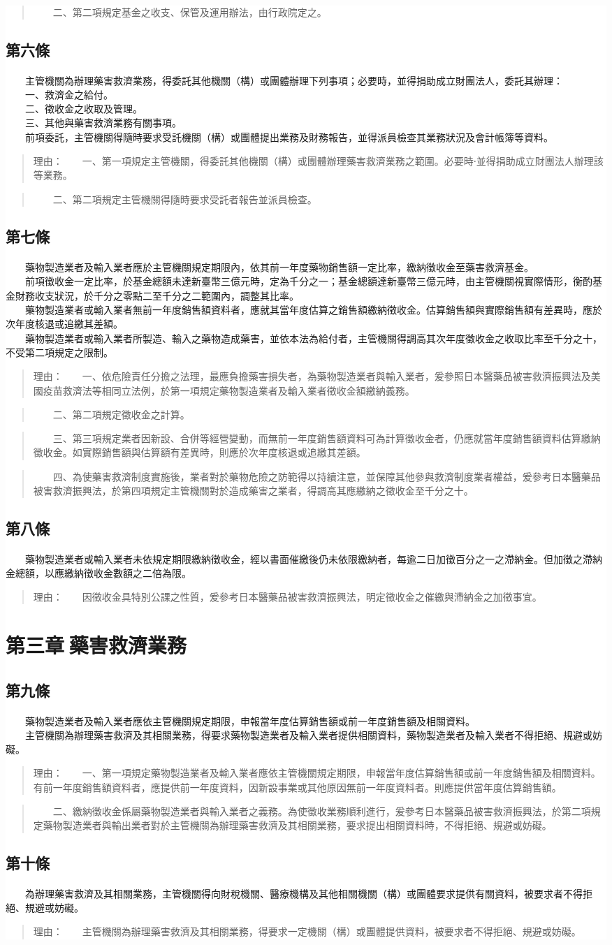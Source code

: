 > 　　二、第二項規定基金之收支、保管及運用辦法，由行政院定之。



第六條 
-------
　　主管機關為辦理藥害救濟業務，得委託其他機關（構）或團體辦理下列事項；必要時，並得捐助成立財團法人，委託其辦理：  
　　一、救濟金之給付。  
　　二、徵收金之收取及管理。  
　　三、其他與藥害救濟業務有關事項。  
　　前項委託，主管機關得隨時要求受託機關（構）或團體提出業務及財務報告，並得派員檢查其業務狀況及會計帳簿等資料。  
> 理由：　　一、第一項規定主管機關，得委託其他機關（構）或團體辦理藥害救濟業務之範圍。必要時·並得捐助成立財團法人辦理該等業務。

> 　　二、第二項規定主管機關得隨時要求受託者報告並派員檢查。



第七條 
-------
　　藥物製造業者及輸入業者應於主管機關規定期限內，依其前一年度藥物銷售額一定比率，繳納徵收金至藥害救濟基金。  
　　前項徵收金一定比率，於基金總額未達新臺幣三億元時，定為千分之一；基金總額達新臺幣三億元時，由主管機關視實際情形，衡酌基金財務收支狀況，於千分之零點二至千分之二範圍內，調整其比率。  
　　藥物製造業者或輸入業者無前一年度銷售額資料者，應就其當年度估算之銷售額繳納徵收金。估算銷售額與實際銷售額有差異時，應於次年度核退或追繳其差額。  
　　藥物製造業者或輸入業者所製造、輸入之藥物造成藥害，並依本法為給付者，主管機關得調高其次年度徵收金之收取比率至千分之十，不受第二項規定之限制。  
> 理由：　　一、依危險責任分擔之法理，最應負擔藥害損失者，為藥物製造業者與輸入業者，爰參照日本醫藥品被害救濟振興法及美國疫苗救濟法等相同立法例，於第一項規定藥物製造業者及輸入業者徵收金額繳納義務。

> 　　二、第二項規定徵收金之計算。

> 　　三、第三項規定業者因新設、合併等經營變動，而無前一年度銷售額資料可為計算徵收金者，仍應就當年度銷售額資料估算繳納徵收金。如實際銷售額與估算額有差異時，則應於次年度核退或追繳其差額。

> 　　四、為使藥害救濟制度實施後，業者對於藥物危險之防範得以持續注意，並保障其他參與救濟制度業者權益，爰參考日本醫藥品被害救濟振興法，於第四項規定主管機關對於造成藥害之業者，得調高其應繳納之徵收金至千分之十。



第八條 
-------
　　藥物製造業者或輸入業者未依規定期限繳納徵收金，經以書面催繳後仍未依限繳納者，每逾二日加徵百分之一之滯納金。但加徵之滯納金總額，以應繳納徵收金數額之二倍為限。  
> 理由：　　因徵收金具特別公課之性質，爰參考日本醫藥品被害救濟振興法，明定徵收金之催繳與滯納金之加徵事宜。



第三章  藥害救濟業務
====================
第九條 
-------
　　藥物製造業者及輸入業者應依主管機關規定期限，申報當年度估算銷售額或前一年度銷售額及相關資料。  
　　主管機關為辦理藥害救濟及其相關業務，得要求藥物製造業者及輸入業者提供相關資料，藥物製造業者及輸入業者不得拒絕、規避或妨礙。  
> 理由：　　一、第一項規定藥物製造業者及輸入業者應依主管機關規定期限，申報當年度估算銷售額或前一年度銷售額及相關資料。有前一年度銷售額資料者，應提供前一年度資料，因新設事業或其他原因無前一年度資料者。則應提供當年度估算銷售額。

> 　　二、繳納徵收金係屬藥物製造業者與輸入業者之義務。為使徵收業務順利進行，爰參考日本醫藥品被害救濟振興法，於第二項規定藥物製造業者與輸出業者對於主管機關為辦理藥害救濟及其相關業務，要求提出相關資料時，不得拒絕、規避或妨礙。



第十條 
-------
　　為辦理藥害救濟及其相關業務，主管機關得向財稅機關、醫療機構及其他相關機關（構）或團體要求提供有關資料，被要求者不得拒絕、規避或妨礙。  
> 理由：　　主管機關為辦理藥害救濟及其相關業務，得要求一定機關（構）或團體提供資料，被要求者不得拒絕、規避或妨礙。
